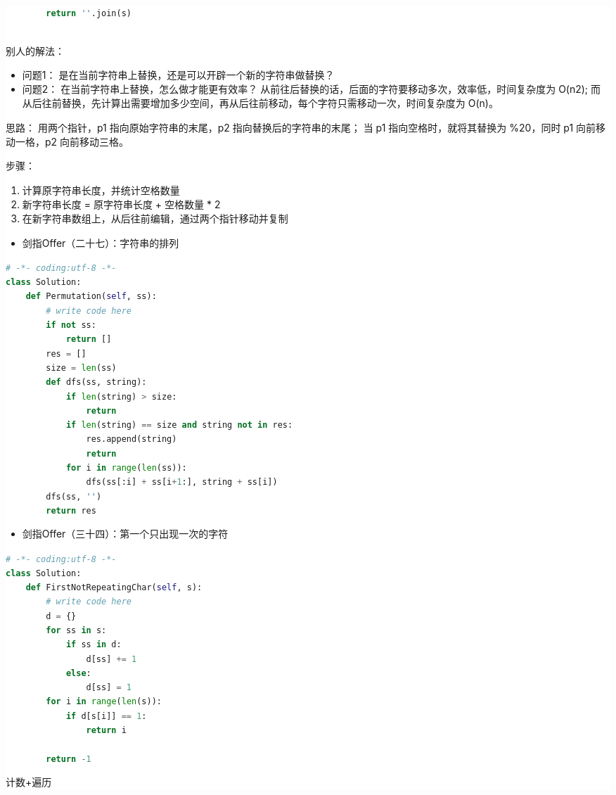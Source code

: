 ```python
        return ''.join(s)
                
```
别人的解法：
  * 问题1： 是在当前字符串上替换，还是可以开辟一个新的字符串做替换？
  * 问题2： 在当前字符串上替换，怎么做才能更有效率？ 从前往后替换的话，后面的字符要移动多次，效率低，时间复杂度为 O(n2); 而从后往前替换，先计算出需要增加多少空间，再从后往前移动，每个字符只需移动一次，时间复杂度为 O(n)。 <br>

思路： 用两个指针，p1 指向原始字符串的末尾，p2 指向替换后的字符串的末尾； 当 p1 指向空格时，就将其替换为 %20，同时 p1 向前移动一格，p2 向前移动三格。 <br>

步骤：
  1. 计算原字符串长度，并统计空格数量
  2. 新字符串长度 = 原字符串长度 + 空格数量 * 2
  3. 在新字符串数组上，从后往前编辑，通过两个指针移动并复制

* 剑指Offer（二十七）：字符串的排列
```python
# -*- coding:utf-8 -*-
class Solution:
    def Permutation(self, ss):
        # write code here
        if not ss:
            return []
        res = []
        size = len(ss)
        def dfs(ss, string):
            if len(string) > size:
                return
            if len(string) == size and string not in res:
                res.append(string)
                return 
            for i in range(len(ss)):
                dfs(ss[:i] + ss[i+1:], string + ss[i])
        dfs(ss, '')
        return res
```

* 剑指Offer（三十四）：第一个只出现一次的字符
```python
# -*- coding:utf-8 -*-
class Solution:
    def FirstNotRepeatingChar(self, s):
        # write code here
        d = {}
        for ss in s:
            if ss in d:
                d[ss] += 1
            else:
                d[ss] = 1
        for i in range(len(s)):
            if d[s[i]] == 1:
                return i
                
        return -1
```
计数+遍历
